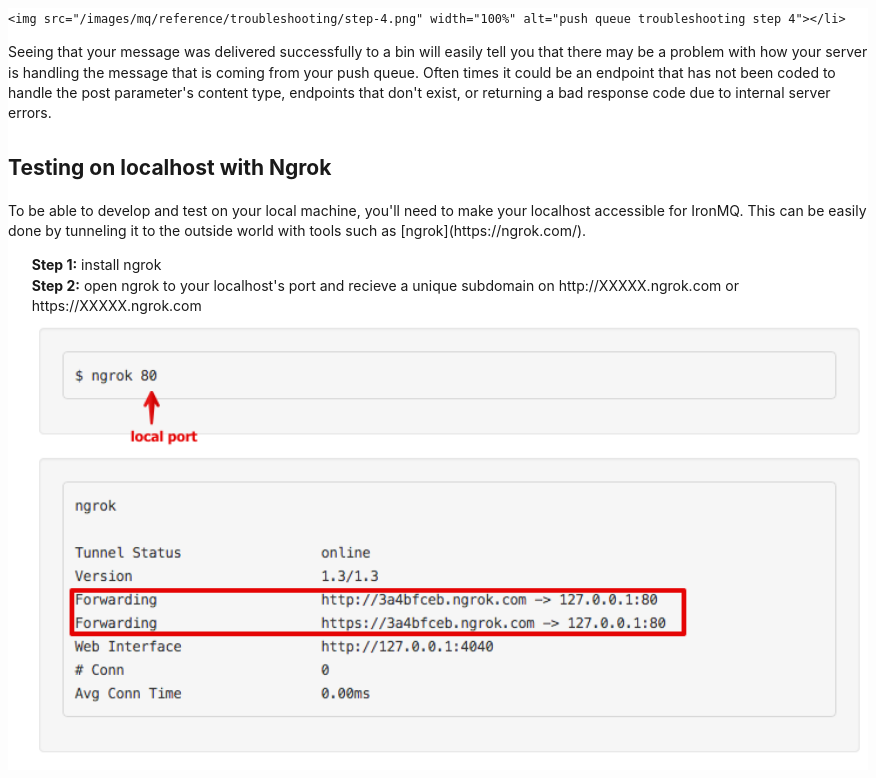     <img src="/images/mq/reference/troubleshooting/step-4.png" width="100%" alt="push queue troubleshooting step 4"></li>
</ol>
<p>Seeing that your message was delivered successfully to a bin will easily tell you that there may be a problem with how your server is handling the message that is coming from your push queue. Often times it could be an endpoint that has not been coded to handle the post parameter's content type, endpoints that don't exist, or returning a bad response code due to internal server errors.</p>

<h2 id="using_ngrok">Testing on localhost with Ngrok</h2>
To be able to develop and test on your local machine, you'll need to make your localhost accessible for IronMQ. This can be easily done by tunneling it to the outside world with tools such as [ngrok](https://ngrok.com/).
<ol style="list-style-type: none">
  <li><strong>Step 1:</strong> install ngrok</li>
  <li><strong>Step 2:</strong> open ngrok to your localhost's port and recieve a unique subdomain on http://XXXXX.ngrok.com or https://XXXXX.ngrok.com<img src="/images/mq/reference/troubleshooting/ngrok-step-2.png" width="100%" alt="push queue troubleshooting with ngrok step 2"></li>
